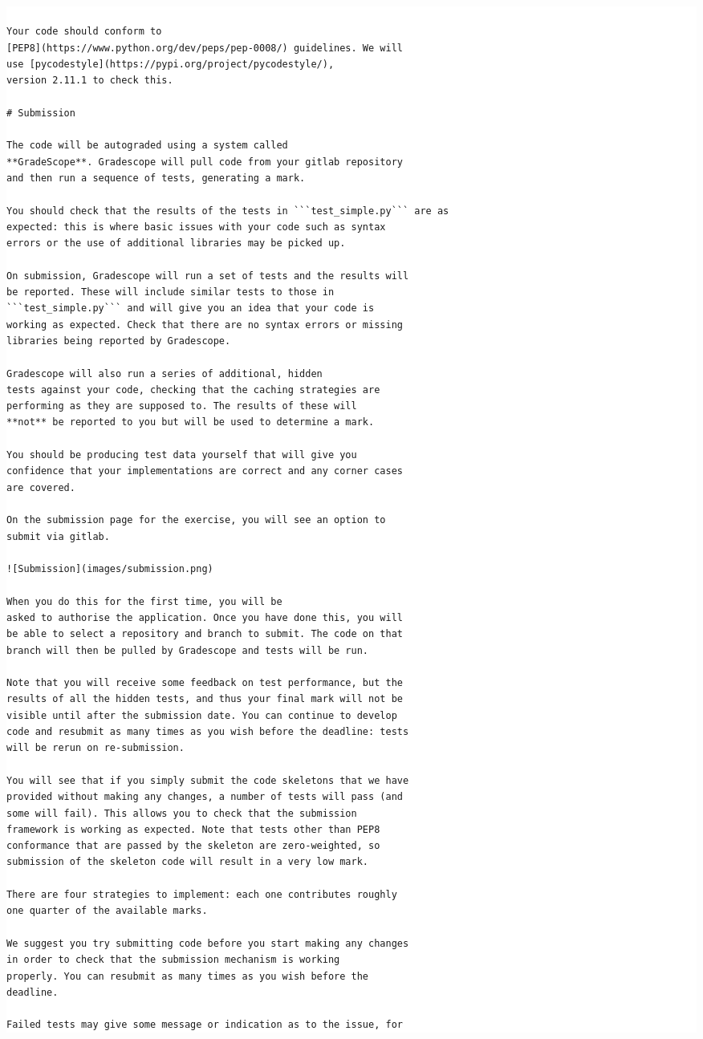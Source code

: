 ```

Your code should conform to
[PEP8](https://www.python.org/dev/peps/pep-0008/) guidelines. We will
use [pycodestyle](https://pypi.org/project/pycodestyle/),
version 2.11.1 to check this.

# Submission

The code will be autograded using a system called
**GradeScope**. Gradescope will pull code from your gitlab repository
and then run a sequence of tests, generating a mark. 

You should check that the results of the tests in ```test_simple.py``` are as
expected: this is where basic issues with your code such as syntax
errors or the use of additional libraries may be picked up.

On submission, Gradescope will run a set of tests and the results will
be reported. These will include similar tests to those in
```test_simple.py``` and will give you an idea that your code is
working as expected. Check that there are no syntax errors or missing
libraries being reported by Gradescope. 

Gradescope will also run a series of additional, hidden
tests against your code, checking that the caching strategies are
performing as they are supposed to. The results of these will
**not** be reported to you but will be used to determine a mark.

You should be producing test data yourself that will give you
confidence that your implementations are correct and any corner cases
are covered.

On the submission page for the exercise, you will see an option to
submit via gitlab.

![Submission](images/submission.png)

When you do this for the first time, you will be
asked to authorise the application. Once you have done this, you will
be able to select a repository and branch to submit. The code on that
branch will then be pulled by Gradescope and tests will be run.

Note that you will receive some feedback on test performance, but the
results of all the hidden tests, and thus your final mark will not be
visible until after the submission date. You can continue to develop
code and resubmit as many times as you wish before the deadline: tests
will be rerun on re-submission.

You will see that if you simply submit the code skeletons that we have
provided without making any changes, a number of tests will pass (and
some will fail). This allows you to check that the submission
framework is working as expected. Note that tests other than PEP8
conformance that are passed by the skeleton are zero-weighted, so
submission of the skeleton code will result in a very low mark.

There are four strategies to implement: each one contributes roughly
one quarter of the available marks.

We suggest you try submitting code before you start making any changes
in order to check that the submission mechanism is working
properly. You can resubmit as many times as you wish before the
deadline. 

Failed tests may give some message or indication as to the issue, for
```